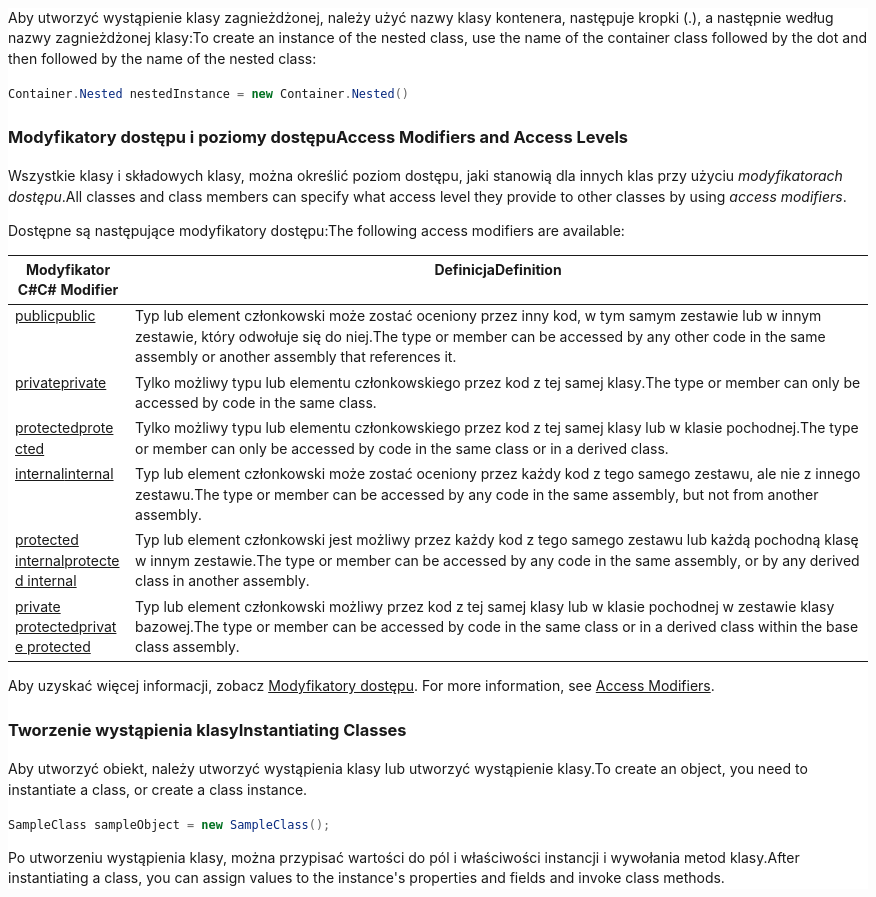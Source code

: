  <span data-ttu-id="0c9e1-187">Aby utworzyć wystąpienie klasy zagnieżdżonej, należy użyć nazwy klasy kontenera, następuje kropki (.), a następnie według nazwy zagnieżdżonej klasy:</span><span class="sxs-lookup"><span data-stu-id="0c9e1-187">To create an instance of the nested class, use the name of the container class followed by the dot and then followed by the name of the nested class:</span></span>  
  
```csharp  
Container.Nested nestedInstance = new Container.Nested()  
```  
  
### <a name="AccessModifiers"></a> <span data-ttu-id="0c9e1-188">Modyfikatory dostępu i poziomy dostępu</span><span class="sxs-lookup"><span data-stu-id="0c9e1-188">Access Modifiers and Access Levels</span></span>  
 <span data-ttu-id="0c9e1-189">Wszystkie klasy i składowych klasy, można określić poziom dostępu, jaki stanowią dla innych klas przy użyciu *modyfikatorach dostępu*.</span><span class="sxs-lookup"><span data-stu-id="0c9e1-189">All classes and class members can specify what access level they provide to other classes by using *access modifiers*.</span></span>  
  
 <span data-ttu-id="0c9e1-190">Dostępne są następujące modyfikatory dostępu:</span><span class="sxs-lookup"><span data-stu-id="0c9e1-190">The following access modifiers are available:</span></span>  
  
|<span data-ttu-id="0c9e1-191">Modyfikator C#</span><span class="sxs-lookup"><span data-stu-id="0c9e1-191">C# Modifier</span></span>|<span data-ttu-id="0c9e1-192">Definicja</span><span class="sxs-lookup"><span data-stu-id="0c9e1-192">Definition</span></span>|  
|------------------|----------------|  
|[<span data-ttu-id="0c9e1-193">public</span><span class="sxs-lookup"><span data-stu-id="0c9e1-193">public</span></span>](../../../csharp/language-reference/keywords/public.md)|<span data-ttu-id="0c9e1-194">Typ lub element członkowski może zostać oceniony przez inny kod, w tym samym zestawie lub w innym zestawie, który odwołuje się do niej.</span><span class="sxs-lookup"><span data-stu-id="0c9e1-194">The type or member can be accessed by any other code in the same assembly or another assembly that references it.</span></span>|  
|[<span data-ttu-id="0c9e1-195">private</span><span class="sxs-lookup"><span data-stu-id="0c9e1-195">private</span></span>](../../../csharp/language-reference/keywords/private.md)|<span data-ttu-id="0c9e1-196">Tylko możliwy typu lub elementu członkowskiego przez kod z tej samej klasy.</span><span class="sxs-lookup"><span data-stu-id="0c9e1-196">The type or member can only be accessed by code in the same class.</span></span>|  
|[<span data-ttu-id="0c9e1-197">protected</span><span class="sxs-lookup"><span data-stu-id="0c9e1-197">protected</span></span>](../../../csharp/language-reference/keywords/protected.md)|<span data-ttu-id="0c9e1-198">Tylko możliwy typu lub elementu członkowskiego przez kod z tej samej klasy lub w klasie pochodnej.</span><span class="sxs-lookup"><span data-stu-id="0c9e1-198">The type or member can only be accessed by code in the same class or in a derived class.</span></span>|  
|[<span data-ttu-id="0c9e1-199">internal</span><span class="sxs-lookup"><span data-stu-id="0c9e1-199">internal</span></span>](../../../csharp/language-reference/keywords/internal.md)|<span data-ttu-id="0c9e1-200">Typ lub element członkowski może zostać oceniony przez każdy kod z tego samego zestawu, ale nie z innego zestawu.</span><span class="sxs-lookup"><span data-stu-id="0c9e1-200">The type or member can be accessed by any code in the same assembly, but not from another assembly.</span></span>|  
|[<span data-ttu-id="0c9e1-201">protected internal</span><span class="sxs-lookup"><span data-stu-id="0c9e1-201">protected internal</span></span>](../../../csharp/language-reference/keywords/protected-internal.md)|<span data-ttu-id="0c9e1-202">Typ lub element członkowski jest możliwy przez każdy kod z tego samego zestawu lub każdą pochodną klasę w innym zestawie.</span><span class="sxs-lookup"><span data-stu-id="0c9e1-202">The type or member can be accessed by any code in the same assembly, or by any derived class in another assembly.</span></span>|  
|[<span data-ttu-id="0c9e1-203">private protected</span><span class="sxs-lookup"><span data-stu-id="0c9e1-203">private protected</span></span>](../../../csharp/language-reference/keywords/private-protected.md)|<span data-ttu-id="0c9e1-204">Typ lub element członkowski możliwy przez kod z tej samej klasy lub w klasie pochodnej w zestawie klasy bazowej.</span><span class="sxs-lookup"><span data-stu-id="0c9e1-204">The type or member can be accessed by code in the same class or in a derived class within the base class assembly.</span></span>|  
  
 <span data-ttu-id="0c9e1-205">Aby uzyskać więcej informacji, zobacz [Modyfikatory dostępu](../../../csharp/programming-guide/classes-and-structs/access-modifiers.md). </span><span class="sxs-lookup"><span data-stu-id="0c9e1-205">For more information, see [Access Modifiers](../../../csharp/programming-guide/classes-and-structs/access-modifiers.md).</span></span>  
  
### <a name="InstantiatingClasses"></a> <span data-ttu-id="0c9e1-206">Tworzenie wystąpienia klasy</span><span class="sxs-lookup"><span data-stu-id="0c9e1-206">Instantiating Classes</span></span>  
 <span data-ttu-id="0c9e1-207">Aby utworzyć obiekt, należy utworzyć wystąpienia klasy lub utworzyć wystąpienie klasy.</span><span class="sxs-lookup"><span data-stu-id="0c9e1-207">To create an object, you need to instantiate a class, or create a class instance.</span></span>  
  
```csharp  
SampleClass sampleObject = new SampleClass();  
```  
  
 <span data-ttu-id="0c9e1-208">Po utworzeniu wystąpienia klasy, można przypisać wartości do pól i właściwości instancji i wywołania metod klasy.</span><span class="sxs-lookup"><span data-stu-id="0c9e1-208">After instantiating a class, you can assign values to the instance's properties and fields and invoke class methods.</span></span>  
  